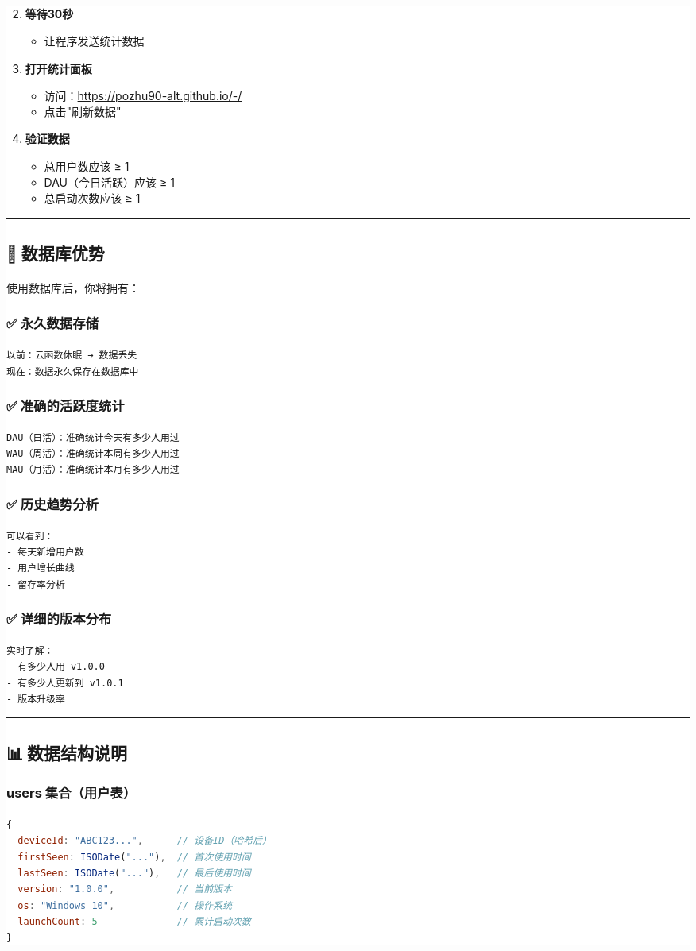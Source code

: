 2. **等待30秒**
   - 让程序发送统计数据

3. **打开统计面板**
   - 访问：https://pozhu90-alt.github.io/-/
   - 点击"刷新数据"

4. **验证数据**
   - 总用户数应该 ≥ 1
   - DAU（今日活跃）应该 ≥ 1
   - 总启动次数应该 ≥ 1

---

## 🎯 数据库优势

使用数据库后，你将拥有：

### ✅ 永久数据存储
```
以前：云函数休眠 → 数据丢失
现在：数据永久保存在数据库中
```

### ✅ 准确的活跃度统计
```
DAU（日活）：准确统计今天有多少人用过
WAU（周活）：准确统计本周有多少人用过
MAU（月活）：准确统计本月有多少人用过
```

### ✅ 历史趋势分析
```
可以看到：
- 每天新增用户数
- 用户增长曲线
- 留存率分析
```

### ✅ 详细的版本分布
```
实时了解：
- 有多少人用 v1.0.0
- 有多少人更新到 v1.0.1
- 版本升级率
```

---

## 📊 数据结构说明

### users 集合（用户表）
```javascript
{
  deviceId: "ABC123...",      // 设备ID（哈希后）
  firstSeen: ISODate("..."),  // 首次使用时间
  lastSeen: ISODate("..."),   // 最后使用时间
  version: "1.0.0",           // 当前版本
  os: "Windows 10",           // 操作系统
  launchCount: 5              // 累计启动次数
}
```

